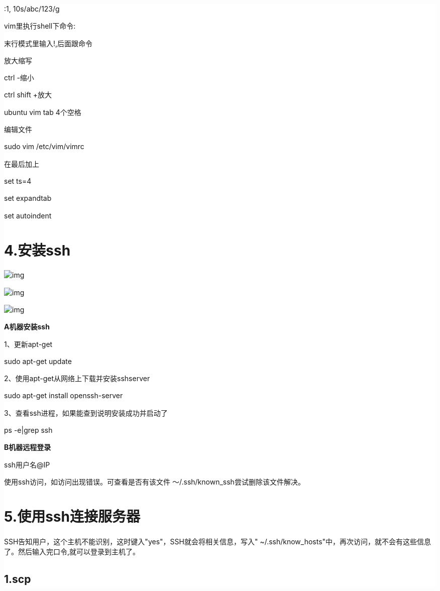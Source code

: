 :1, 10s/abc/123/g

vim里执行shell下命令:

末行模式里输入!,后面跟命令

放大缩写

ctrl -缩小

ctrl shift +放大

ubuntu vim tab 4个空格

编辑文件

sudo vim /etc/vim/vimrc

在最后加上

set ts=4

set expandtab

set autoindent

# 4.安装ssh

![img](https://upload-images.jianshu.io/upload_images/6078268-1d0ea78103bfda61.png?imageMogr2/auto-orient/strip%7CimageView2/2/w/554/format/webp)

![img]()

![img](https://upload-images.jianshu.io/upload_images/6078268-b9594cd0f307c5cf.png?imageMogr2/auto-orient/strip%7CimageView2/2/w/554/format/webp)

******A机器安装ssh******

1、更新apt-get

sudo apt-get update

2、使用apt-get从网络上下载并安装sshserver

sudo apt-get install openssh-server

3、查看ssh进程，如果能查到说明安装成功并启动了

ps -e|grep ssh

******B机器远程登录******

ssh用户名@IP

使用ssh访问，如访问出现错误。可查看是否有该文件 ～/.ssh/known_ssh尝试删除该文件解决。

# 5.**使用ssh连接服务器**

SSH告知用户，这个主机不能识别，这时键入"yes"，SSH就会将相关信息，写入" ~/.ssh/know_hosts"中，再次访问，就不会有这些信息了。然后输入完口令,就可以登录到主机了。

## 1.scp
